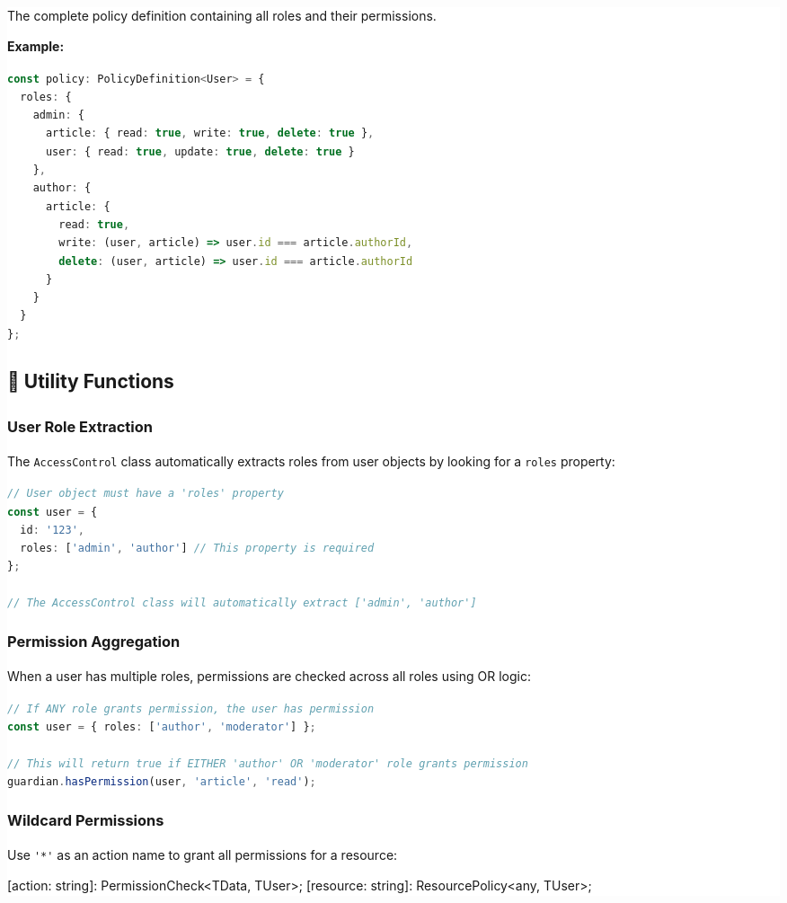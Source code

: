The complete policy definition containing all roles and their permissions.

**Example:**
```typescript
const policy: PolicyDefinition<User> = {
  roles: {
    admin: {
      article: { read: true, write: true, delete: true },
      user: { read: true, update: true, delete: true }
    },
    author: {
      article: { 
        read: true, 
        write: (user, article) => user.id === article.authorId,
        delete: (user, article) => user.id === article.authorId
      }
    }
  }
};
```

## 🔧 Utility Functions

### User Role Extraction

The `AccessControl` class automatically extracts roles from user objects by looking for a `roles` property:

```typescript
// User object must have a 'roles' property
const user = { 
  id: '123', 
  roles: ['admin', 'author'] // This property is required
};

// The AccessControl class will automatically extract ['admin', 'author']
```

### Permission Aggregation

When a user has multiple roles, permissions are checked across all roles using OR logic:

```typescript
// If ANY role grants permission, the user has permission
const user = { roles: ['author', 'moderator'] };

// This will return true if EITHER 'author' OR 'moderator' role grants permission
guardian.hasPermission(user, 'article', 'read');
```

### Wildcard Permissions

Use `'*'` as an action name to grant all permissions for a resource:


  [action: string]: PermissionCheck<TData, TUser>;
  [resource: string]: ResourcePolicy<any, TUser>;
